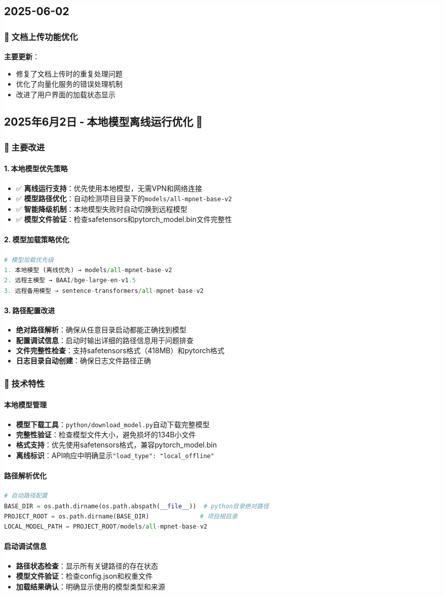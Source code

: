 ## 2025-06-02

### 📄 文档上传功能优化

**主要更新**：
- 修复了文档上传时的重复处理问题
- 优化了向量化服务的错误处理机制  
- 改进了用户界面的加载状态显示

## 2025年6月2日 - 本地模型离线运行优化 🔧

### 🎯 主要改进

#### 1. **本地模型优先策略**
- ✅ **离线运行支持**：优先使用本地模型，无需VPN和网络连接
- ✅ **模型路径优化**：自动检测项目目录下的`models/all-mpnet-base-v2`
- ✅ **智能降级机制**：本地模型失败时自动切换到远程模型
- ✅ **模型文件验证**：检查safetensors和pytorch_model.bin文件完整性

#### 2. **模型加载策略优化**
```python
# 模型加载优先级
1. 本地模型 (离线优先) → models/all-mpnet-base-v2
2. 远程主模型 → BAAI/bge-large-en-v1.5
3. 远程备用模型 → sentence-transformers/all-mpnet-base-v2
```

#### 3. **路径配置改进**
- **绝对路径解析**：确保从任意目录启动都能正确找到模型
- **配置调试信息**：启动时输出详细的路径信息用于问题排查
- **文件完整性检查**：支持safetensors格式（418MB）和pytorch格式
- **日志目录自动创建**：确保日志文件路径正确

### 🔧 技术特性

#### **本地模型管理**
- **模型下载工具**：`python/download_model.py`自动下载完整模型
- **完整性验证**：检查模型文件大小，避免损坏的134B小文件
- **格式支持**：优先使用safetensors格式，兼容pytorch_model.bin
- **离线标识**：API响应中明确显示`"load_type": "local_offline"`

#### **路径解析优化**
```python
# 自动路径配置
BASE_DIR = os.path.dirname(os.path.abspath(__file__))  # python目录绝对路径
PROJECT_ROOT = os.path.dirname(BASE_DIR)              # 项目根目录
LOCAL_MODEL_PATH = PROJECT_ROOT/models/all-mpnet-base-v2
```

#### **启动调试信息**
- **路径状态检查**：显示所有关键路径的存在状态
- **模型文件验证**：检查config.json和权重文件
- **加载结果确认**：明确显示使用的模型类型和来源
